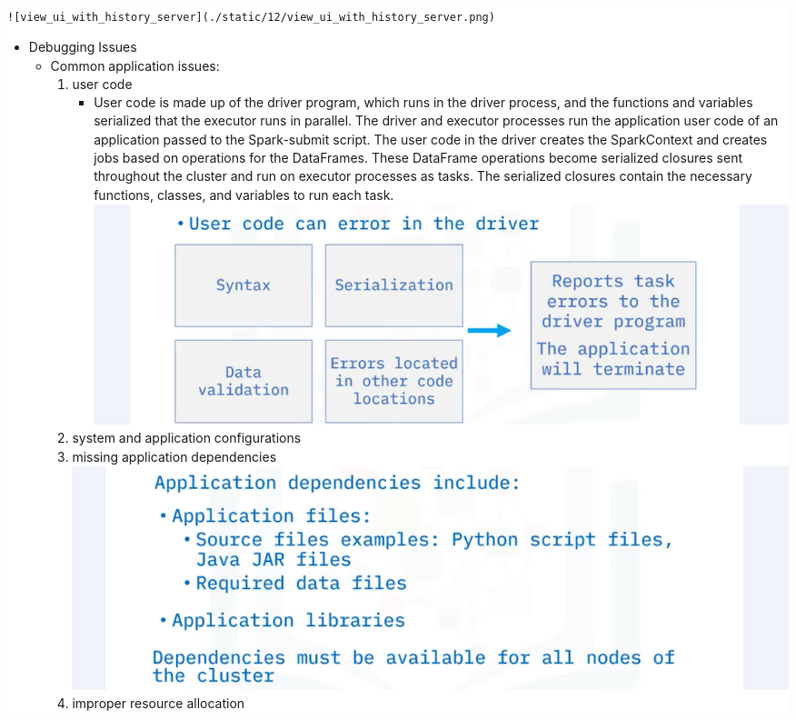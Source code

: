     ![view_ui_with_history_server](./static/12/view_ui_with_history_server.png)  
- Debugging Issues  
    - Common application issues:
        1. user code  
            - User code is made up of the driver program, which runs in the driver process, and the functions and variables serialized that the executor runs in parallel. The driver and executor processes run the application user code of an application passed to the Spark-submit script. The user code in the driver creates the SparkContext and creates jobs based on operations for the DataFrames. These DataFrame operations become serialized closures sent throughout the cluster and run on executor processes as tasks. The serialized closures contain the necessary functions, classes, and variables to run each task.
            ![user_code_issues](./static/12/user_code_issues.png)  
        2. system and application configurations  
        3. missing application dependencies  
            ![application_dependency_issues](./static/12/application_dependency_issues.png)  
        4. improper resource allocation  
